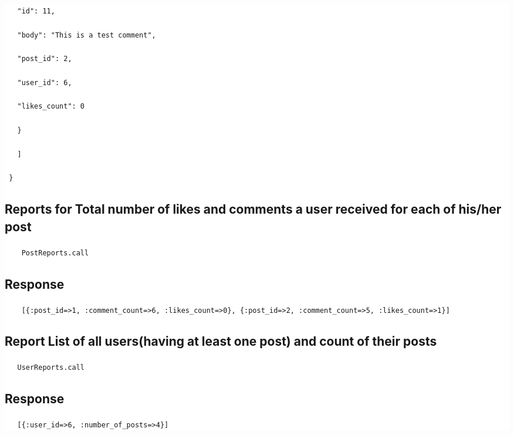        "id": 11,

       "body": "This is a test comment",

       "post_id": 2,

       "user_id": 6,

       "likes_count": 0

       }

       ]

     }

   ## Reports for Total number of likes and comments a user received for each of his/her post

        PostReports.call

   ## Response

        [{:post_id=>1, :comment_count=>6, :likes_count=>0}, {:post_id=>2, :comment_count=>5, :likes_count=>1}]

   ## Report List of all users(having at least one post) and count of their posts

       UserReports.call

   ## Response


       [{:user_id=>6, :number_of_posts=>4}]
